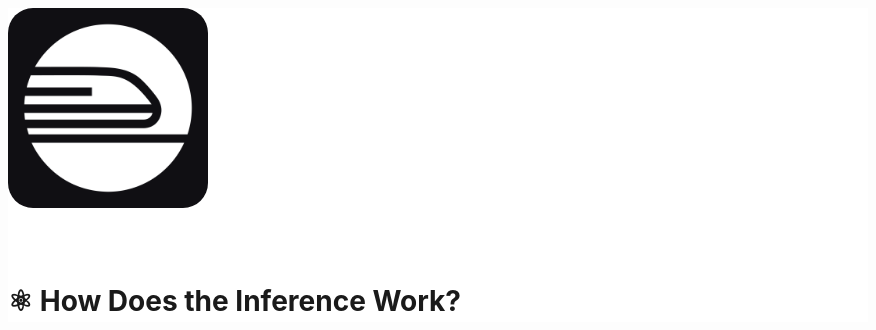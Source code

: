  <img align='center' src='readme-assets/railway.png' width='200' style="border-radius: 25px"/>
</p>
</summary></details>

<br>


<a id="5"></a>

# ⚛ How Does the Inference Work?
